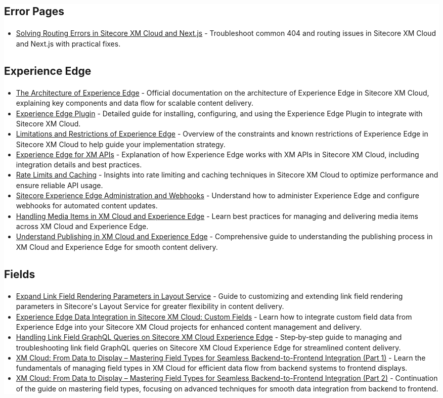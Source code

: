 ## Error Pages

 - [Solving Routing Errors in Sitecore XM Cloud and Next.js](https://www.getfishtank.com/insights/solving-routing-errors-in-sitecore-xm-cloud-and-nextjs) - Troubleshoot common 404 and routing issues in Sitecore XM Cloud and Next.js with practical fixes.

## Experience Edge

 - [The Architecture of Experience Edge](https://doc.sitecore.com/xmc/en/developers/xm-cloud/the-architecture-of-experience-edge.html) - Official documentation on the architecture of Experience Edge in Sitecore XM Cloud, explaining key components and data flow for scalable content delivery.
 - [Experience Edge Plugin](https://doc.sitecore.com/xmc/en/developers/xm-cloud/experience-edge-plugin.html) - Detailed guide for installing, configuring, and using the Experience Edge Plugin to integrate with Sitecore XM Cloud.
 - [Limitations and Restrictions of Experience Edge](https://doc.sitecore.com/xmc/en/developers/xm-cloud/limitations-and-restrictions-of-experience-edge.html) - Overview of the constraints and known restrictions of Experience Edge in Sitecore XM Cloud to help guide your implementation strategy.
 - [Experience Edge for XM APIs](https://doc.sitecore.com/xmc/en/developers/xm-cloud/experience-edge-for-xm-apis.html) - Explanation of how Experience Edge works with XM APIs in Sitecore XM Cloud, including integration details and best practices.
 - [Rate Limits and Caching](https://developers.sitecore.com/learn/accelerate/xm-cloud/pre-development/project-architecture/rate-limits-and-caching) - Insights into rate limiting and caching techniques in Sitecore XM Cloud to optimize performance and ensure reliable API usage.
 - [Sitecore Experience Edge Administration and Webhooks](https://www.ashournia.com/sitecore-experience-edge-administration-and-webhooks/) - Understand how to administer Experience Edge and configure webhooks for automated content updates.
 - [Handling Media Items in XM Cloud and Experience Edge](https://www.ashournia.com/handling-media-items-in-xmcloud-and-experience-edge/) - Learn best practices for managing and delivering media items across XM Cloud and Experience Edge.
 - [Understand Publishing in XM Cloud and Experience Edge](https://www.ashournia.com/undrestand-publishing-in-xmcloud-and-experience-edge/) - Comprehensive guide to understanding the publishing process in XM Cloud and Experience Edge for smooth content delivery.

## Fields
 - [Expand Link Field Rendering Parameters in Layout Service](https://www.getfishtank.com/insights/expand-link-field-rendering-parameters-in-layout-service) - Guide to customizing and extending link field rendering parameters in Sitecore's Layout Service for greater flexibility in content delivery.
 - [Experience Edge Data Integration in Sitecore XM Cloud: Custom Fields](https://www.getfishtank.com/insights/experience-edge-data-integration-in-sitecore-xm-cloud-custom-fields) - Learn how to integrate custom field data from Experience Edge into your Sitecore XM Cloud projects for enhanced content management and delivery.
 - [Handling Link Field GraphQL Queries on Sitecore XM Cloud Experience Edge](https://www.getfishtank.com/insights/handling-link-field-graphql-queries-on-sitecore-xm-cloud-experience-edge) - Step‑by‑step guide to managing and troubleshooting link field GraphQL queries on Sitecore XM Cloud Experience Edge for streamlined content delivery.
 - [XM Cloud: From Data to Display – Mastering Field Types for Seamless Backend-to-Frontend Integration (Part 1)](https://hachweb.wordpress.com/2025/02/19/xm-cloud-from-data-to-display-mastering-field-types-for-seamless-backend-to-frontend-integration-part-1/) - Learn the fundamentals of managing field types in XM Cloud for efficient data flow from backend systems to frontend displays.
 - [XM Cloud: From Data to Display – Mastering Field Types for Seamless Backend-to-Frontend Integration (Part 2)](https://hachweb.wordpress.com/2025/02/27/xm-cloud-from-data-to-display-mastering-field-types-for-seamless-backend-to-frontend-integration-part-2/) - Continuation of the guide on mastering field types, focusing on advanced techniques for smooth data integration from backend to frontend.
